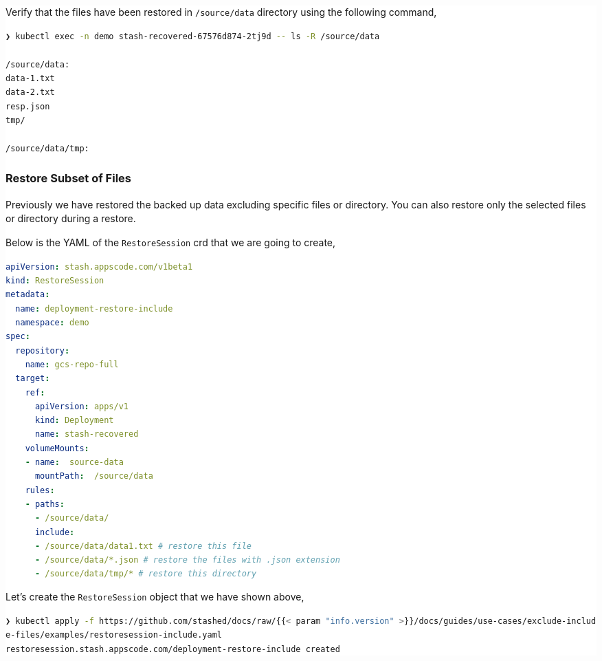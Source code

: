 Verify that the files have been restored in `/source/data` directory using the following command,

```bash
❯ kubectl exec -n demo stash-recovered-67576d874-2tj9d -- ls -R /source/data

/source/data:
data-1.txt
data-2.txt
resp.json
tmp/

/source/data/tmp:
```

### Restore Subset of Files

Previously we have restored the backed up data excluding specific files or directory. You can also restore only the selected files or directory during  a restore. 

Below is the YAML of the `RestoreSession` crd that we are going to create,

```yaml
apiVersion: stash.appscode.com/v1beta1
kind: RestoreSession
metadata:
  name: deployment-restore-include
  namespace: demo
spec:
  repository:
    name: gcs-repo-full
  target:
    ref:
      apiVersion: apps/v1
      kind: Deployment
      name: stash-recovered
    volumeMounts:
    - name:  source-data
      mountPath:  /source/data
    rules:
    - paths:
      - /source/data/
      include:
      - /source/data/data1.txt # restore this file
      - /source/data/*.json # restore the files with .json extension
      - /source/data/tmp/* # restore this directory
```

Let’s create the `RestoreSession` object that we have shown above,

```bash
❯ kubectl apply -f https://github.com/stashed/docs/raw/{{< param "info.version" >}}/docs/guides/use-cases/exclude-include-files/examples/restoresession-include.yaml
restoresession.stash.appscode.com/deployment-restore-include created
```
